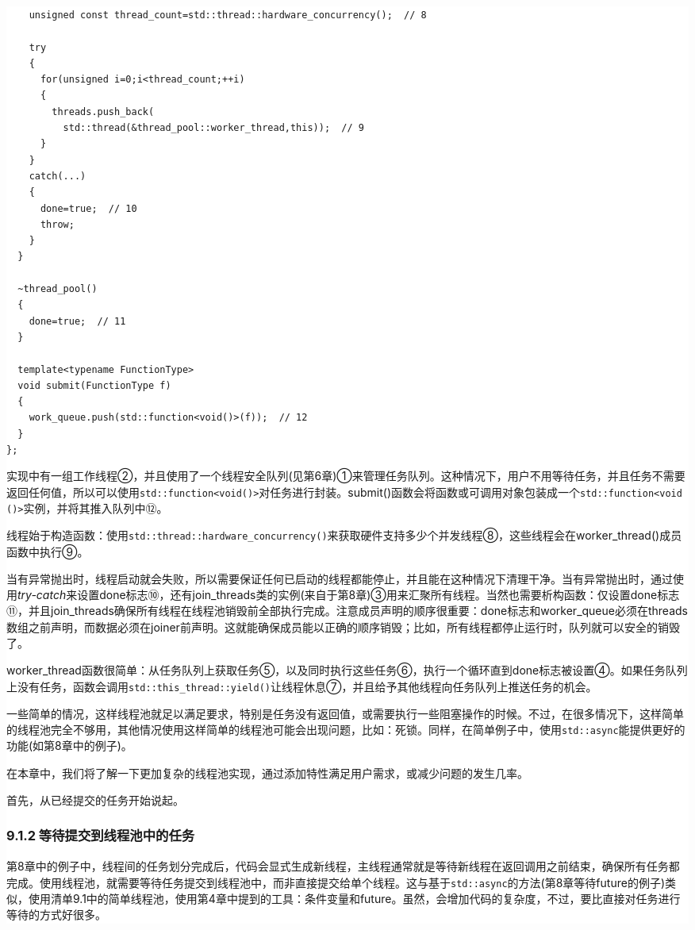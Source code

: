 ```
    unsigned const thread_count=std::thread::hardware_concurrency();  // 8

    try
    {
      for(unsigned i=0;i<thread_count;++i)
      {
        threads.push_back( 
          std::thread(&thread_pool::worker_thread,this));  // 9
      }
    }
    catch(...)
    {
      done=true;  // 10
      throw;
    }
  }

  ~thread_pool()
  {
    done=true;  // 11
  }

  template<typename FunctionType>
  void submit(FunctionType f)
  {
    work_queue.push(std::function<void()>(f));  // 12
  }
};
```

实现中有一组工作线程②，并且使用了一个线程安全队列(见第6章)①来管理任务队列。这种情况下，用户不用等待任务，并且任务不需要返回任何值，所以可以使用`std::function<void()>`对任务进行封装。submit()函数会将函数或可调用对象包装成一个`std::function<void()>`实例，并将其推入队列中⑫。

线程始于构造函数：使用`std::thread::hardware_concurrency()`来获取硬件支持多少个并发线程⑧，这些线程会在worker_thread()成员函数中执行⑨。

当有异常抛出时，线程启动就会失败，所以需要保证任何已启动的线程都能停止，并且能在这种情况下清理干净。当有异常抛出时，通过使用*try-catch*来设置done标志⑩，还有join_threads类的实例(来自于第8章)③用来汇聚所有线程。当然也需要析构函数：仅设置done标志⑪，并且join_threads确保所有线程在线程池销毁前全部执行完成。注意成员声明的顺序很重要：done标志和worker_queue必须在threads数组之前声明，而数据必须在joiner前声明。这就能确保成员能以正确的顺序销毁；比如，所有线程都停止运行时，队列就可以安全的销毁了。

worker_thread函数很简单：从任务队列上获取任务⑤，以及同时执行这些任务⑥，执行一个循环直到done标志被设置④。如果任务队列上没有任务，函数会调用`std::this_thread::yield()`让线程休息⑦，并且给予其他线程向任务队列上推送任务的机会。

一些简单的情况，这样线程池就足以满足要求，特别是任务没有返回值，或需要执行一些阻塞操作的时候。不过，在很多情况下，这样简单的线程池完全不够用，其他情况使用这样简单的线程池可能会出现问题，比如：死锁。同样，在简单例子中，使用`std::async`能提供更好的功能(如第8章中的例子)。

在本章中，我们将了解一下更加复杂的线程池实现，通过添加特性满足用户需求，或减少问题的发生几率。

首先，从已经提交的任务开始说起。

### 9.1.2 等待提交到线程池中的任务

第8章中的例子中，线程间的任务划分完成后，代码会显式生成新线程，主线程通常就是等待新线程在返回调用之前结束，确保所有任务都完成。使用线程池，就需要等待任务提交到线程池中，而非直接提交给单个线程。这与基于`std::async`的方法(第8章等待future的例子)类似，使用清单9.1中的简单线程池，使用第4章中提到的工具：条件变量和future。虽然，会增加代码的复杂度，不过，要比直接对任务进行等待的方式好很多。

